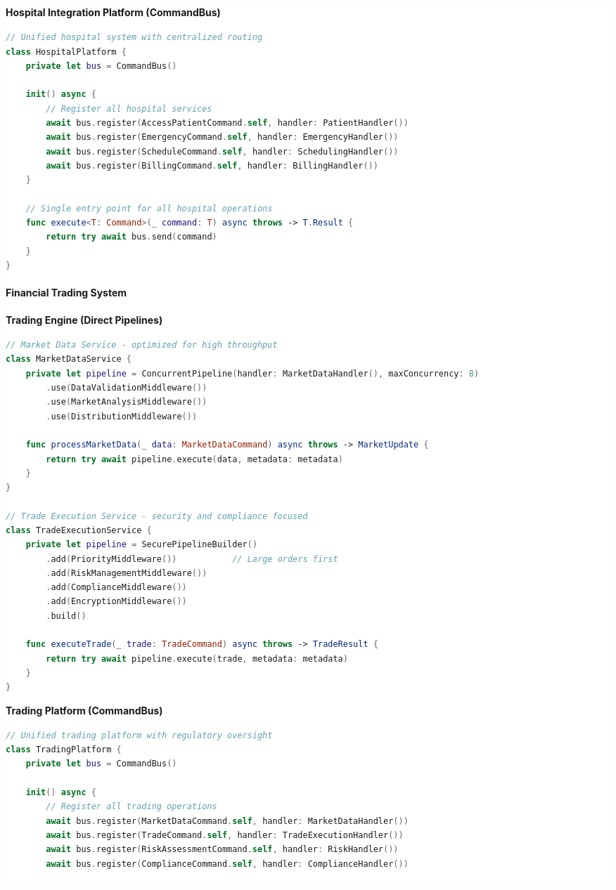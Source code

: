 **Hospital Integration Platform (CommandBus)**
```swift
// Unified hospital system with centralized routing
class HospitalPlatform {
    private let bus = CommandBus()
    
    init() async {
        // Register all hospital services
        await bus.register(AccessPatientCommand.self, handler: PatientHandler())
        await bus.register(EmergencyCommand.self, handler: EmergencyHandler())
        await bus.register(ScheduleCommand.self, handler: SchedulingHandler())
        await bus.register(BillingCommand.self, handler: BillingHandler())
    }
    
    // Single entry point for all hospital operations
    func execute<T: Command>(_ command: T) async throws -> T.Result {
        return try await bus.send(command)
    }
}
```

#### Financial Trading System

**Trading Engine (Direct Pipelines)**
```swift
// Market Data Service - optimized for high throughput
class MarketDataService {
    private let pipeline = ConcurrentPipeline(handler: MarketDataHandler(), maxConcurrency: 8)
        .use(DataValidationMiddleware())
        .use(MarketAnalysisMiddleware())
        .use(DistributionMiddleware())
    
    func processMarketData(_ data: MarketDataCommand) async throws -> MarketUpdate {
        return try await pipeline.execute(data, metadata: metadata)
    }
}

// Trade Execution Service - security and compliance focused
class TradeExecutionService {
    private let pipeline = SecurePipelineBuilder()
        .add(PriorityMiddleware())           // Large orders first
        .add(RiskManagementMiddleware())
        .add(ComplianceMiddleware())
        .add(EncryptionMiddleware())
        .build()
    
    func executeTrade(_ trade: TradeCommand) async throws -> TradeResult {
        return try await pipeline.execute(trade, metadata: metadata)
    }
}
```

**Trading Platform (CommandBus)**
```swift
// Unified trading platform with regulatory oversight
class TradingPlatform {
    private let bus = CommandBus()
    
    init() async {
        // Register all trading operations
        await bus.register(MarketDataCommand.self, handler: MarketDataHandler())
        await bus.register(TradeCommand.self, handler: TradeExecutionHandler())
        await bus.register(RiskAssessmentCommand.self, handler: RiskHandler())
        await bus.register(ComplianceCommand.self, handler: ComplianceHandler())
        
```